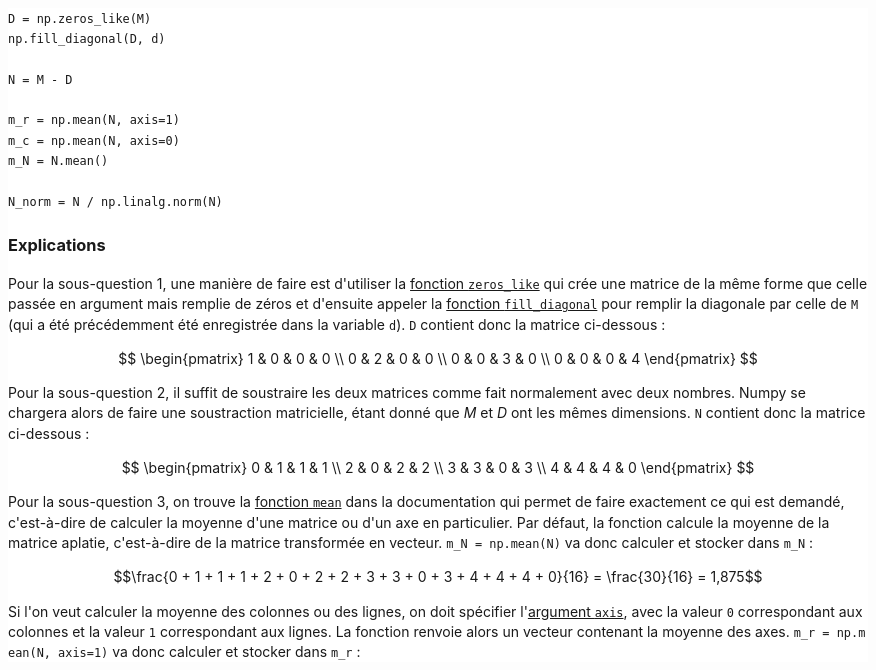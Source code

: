 ```py:line-numbers
D = np.zeros_like(M)
np.fill_diagonal(D, d)

N = M - D

m_r = np.mean(N, axis=1)
m_c = np.mean(N, axis=0)
m_N = N.mean()

N_norm = N / np.linalg.norm(N)
```

### Explications

Pour la sous-question 1, une manière de faire est d'utiliser la [fonction `zeros_like`](https://numpy.org/doc/stable/reference/generated/numpy.zeros_like.html) qui crée une matrice de la même forme que celle passée en argument mais remplie de zéros et d'ensuite appeler la [fonction `fill_diagonal`](https://numpy.org/doc/stable/reference/generated/numpy.fill_diagonal.html) pour remplir la diagonale par celle de `M` (qui a été précédemment été enregistrée dans la variable `d`). `D` contient donc la matrice ci-dessous :

$$
\begin{pmatrix}
    1 & 0 & 0 & 0 \\
    0 & 2 & 0 & 0 \\
    0 & 0 & 3 & 0 \\
    0 & 0 & 0 & 4
\end{pmatrix}
$$

Pour la sous-question 2, il suffit de soustraire les deux matrices comme fait normalement avec deux nombres. Numpy se chargera alors de faire une soustraction matricielle, étant donné que $M$ et $D$ ont les mêmes dimensions. `N` contient donc la matrice ci-dessous :

$$
\begin{pmatrix}
    0 & 1 & 1 & 1 \\
    2 & 0 & 2 & 2 \\
    3 & 3 & 0 & 3 \\
    4 & 4 & 4 & 0
\end{pmatrix}
$$

Pour la sous-question 3, on trouve la [fonction `mean`](https://numpy.org/doc/stable/reference/generated/numpy.mean.html) dans la documentation qui permet de faire exactement ce qui est demandé, c'est-à-dire de calculer la moyenne d'une matrice ou d'un axe en particulier. Par défaut, la fonction calcule la moyenne de la matrice aplatie, c'est-à-dire de la matrice transformée en vecteur. `m_N = np.mean(N)` va donc calculer et stocker dans `m_N` :

$$\frac{0 + 1 + 1 + 1 + 2 + 0 + 2 + 2 + 3 + 3 + 0 + 3 + 4 + 4 + 4 + 0}{16} = \frac{30}{16} = 1,875$$

Si l'on veut calculer la moyenne des colonnes ou des lignes, on doit spécifier l'[argument `axis`](https://numpy.org/doc/stable/glossary.html#term-axis), avec la valeur `0` correspondant aux colonnes et la valeur `1` correspondant aux lignes. La fonction renvoie alors un vecteur contenant la moyenne des axes. `m_r = np.mean(N, axis=1)` va donc calculer et stocker dans `m_r` :
